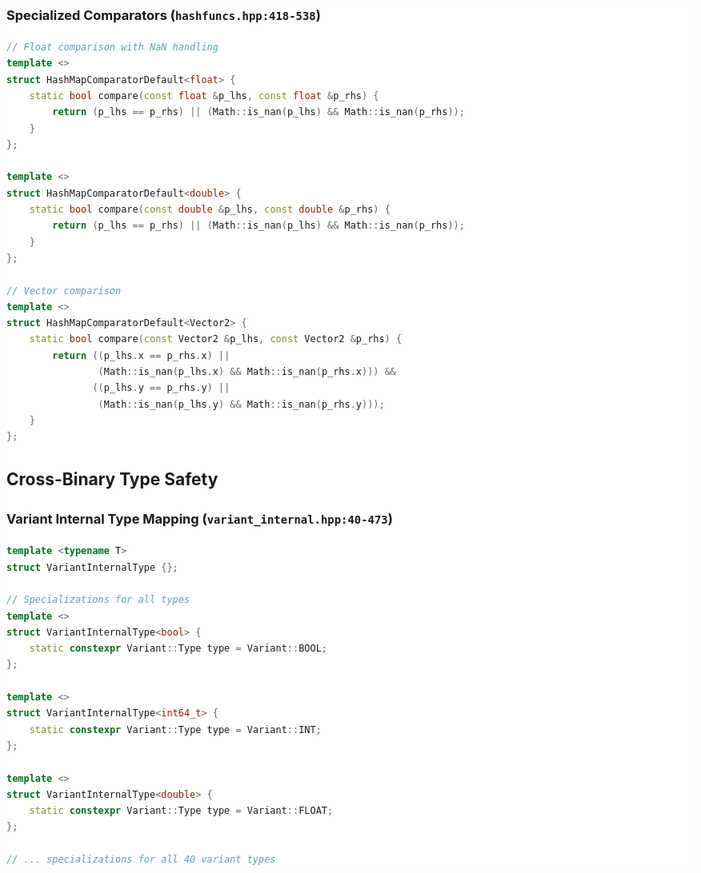 ### Specialized Comparators (`hashfuncs.hpp:418-538`)

```cpp
// Float comparison with NaN handling
template <>
struct HashMapComparatorDefault<float> {
    static bool compare(const float &p_lhs, const float &p_rhs) {
        return (p_lhs == p_rhs) || (Math::is_nan(p_lhs) && Math::is_nan(p_rhs));
    }
};

template <>
struct HashMapComparatorDefault<double> {
    static bool compare(const double &p_lhs, const double &p_rhs) {
        return (p_lhs == p_rhs) || (Math::is_nan(p_lhs) && Math::is_nan(p_rhs));
    }
};

// Vector comparison
template <>
struct HashMapComparatorDefault<Vector2> {
    static bool compare(const Vector2 &p_lhs, const Vector2 &p_rhs) {
        return ((p_lhs.x == p_rhs.x) ||
                (Math::is_nan(p_lhs.x) && Math::is_nan(p_rhs.x))) &&
               ((p_lhs.y == p_rhs.y) ||
                (Math::is_nan(p_lhs.y) && Math::is_nan(p_rhs.y)));
    }
};
```

## Cross-Binary Type Safety

### Variant Internal Type Mapping (`variant_internal.hpp:40-473`)

```cpp
template <typename T>
struct VariantInternalType {};

// Specializations for all types
template <>
struct VariantInternalType<bool> {
    static constexpr Variant::Type type = Variant::BOOL;
};

template <>
struct VariantInternalType<int64_t> {
    static constexpr Variant::Type type = Variant::INT;
};

template <>
struct VariantInternalType<double> {
    static constexpr Variant::Type type = Variant::FLOAT;
};

// ... specializations for all 40 variant types
```
